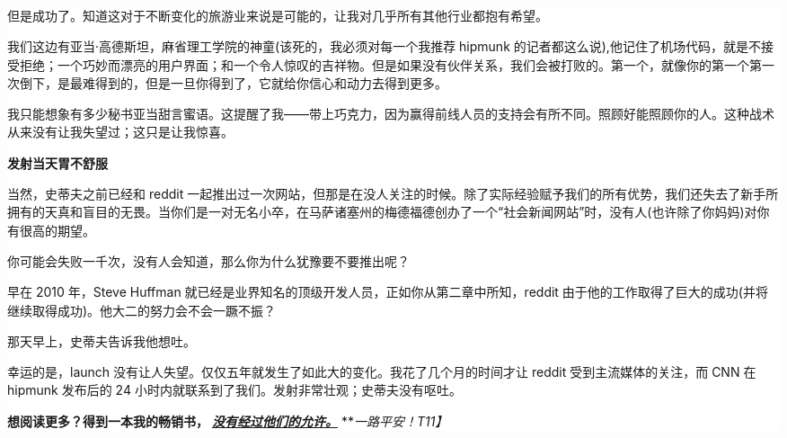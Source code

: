 但是成功了。知道这对于不断变化的旅游业来说是可能的，让我对几乎所有其他行业都抱有希望。

我们这边有亚当·高德斯坦，麻省理工学院的神童(该死的，我必须对每一个我推荐 hipmunk 的记者都这么说),他记住了机场代码，就是不接受拒绝；一个巧妙而漂亮的用户界面；和一个令人惊叹的吉祥物。但是如果没有伙伴关系，我们会被打败的。第一个，就像你的第一个第一次倒下，是最难得到的，但是一旦你得到了，它就给你信心和动力去得到更多。

我只能想象有多少秘书亚当甜言蜜语。这提醒了我——带上巧克力，因为赢得前线人员的支持会有所不同。照顾好能照顾你的人。这种战术从来没有让我失望过；这只是让我惊喜。

**发射当天胃不舒服**

当然，史蒂夫之前已经和 reddit 一起推出过一次网站，但那是在没人关注的时候。除了实际经验赋予我们的所有优势，我们还失去了新手所拥有的天真和盲目的无畏。当你们是一对无名小卒，在马萨诸塞州的梅德福德创办了一个“社会新闻网站”时，没有人(也许除了你妈妈)对你有很高的期望。

你可能会失败一千次，没有人会知道，那么你为什么犹豫要不要推出呢？

早在 2010 年，Steve Huffman 就已经是业界知名的顶级开发人员，正如你从第二章中所知，reddit 由于他的工作取得了巨大的成功(并将继续取得成功)。他大二的努力会不会一蹶不振？

那天早上，史蒂夫告诉我他想吐。

幸运的是，launch 没有让人失望。仅仅五年就发生了如此大的变化。我花了几个月的时间才让 reddit 受到主流媒体的关注，而 CNN 在 hipmunk 发布后的 24 小时内就联系到了我们。发射非常壮观；史蒂夫没有呕吐。

**想阅读更多？得到一本我的畅销书，** [***没有经过他们的允许。***](http://ohanian.co/WTPbook) ***一路平安！*T11】**

